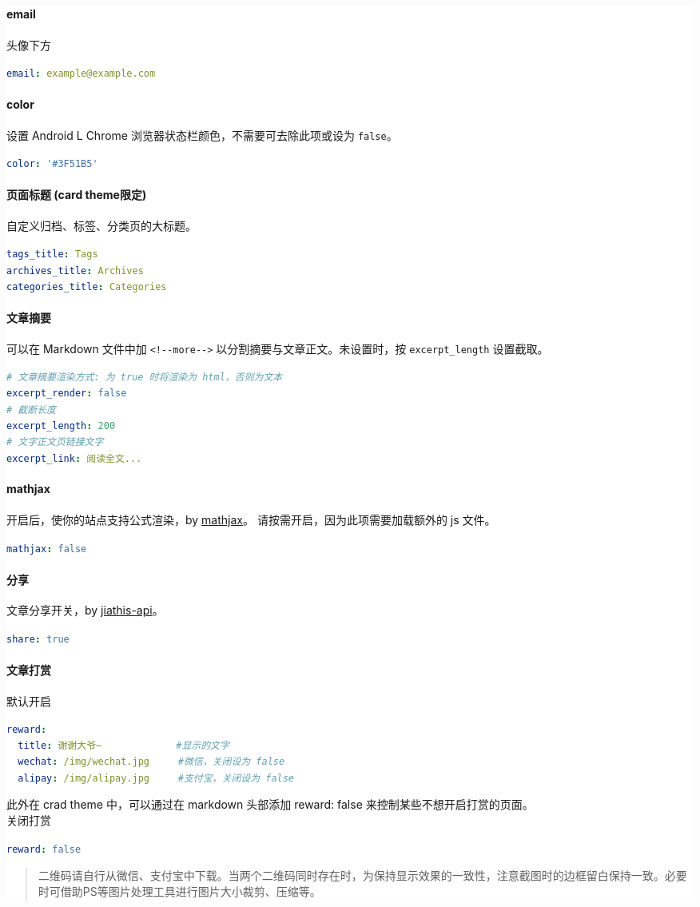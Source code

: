 #### email
头像下方
```yaml
email: example@example.com
```
#### color
设置 Android L Chrome 浏览器状态栏颜色，不需要可去除此项或设为 `false`。
```yaml
color: '#3F51B5'
```
#### 页面标题 (card theme限定)
自定义归档、标签、分类页的大标题。
```yaml
tags_title: Tags
archives_title: Archives
categories_title: Categories
```
#### 文章摘要
可以在 Markdown 文件中加 `<!--more-->` 以分割摘要与文章正文。未设置时，按 `excerpt_length` 设置截取。
```yaml
# 文章摘要渲染方式: 为 true 时将渲染为 html，否则为文本
excerpt_render: false
# 截断长度
excerpt_length: 200
# 文字正文页链接文字
excerpt_link: 阅读全文...
```
#### mathjax
开启后，使你的站点支持公式渲染，by [mathjax](https://www.mathjax.org/)。 请按需开启，因为此项需要加载额外的 js 文件。
```yaml
mathjax: false
```
#### 分享
文章分享开关，by [jiathis-api](http://www.jiathis.com/help/html/share-with-jiathis-api)。
```yaml
share: true
```
#### 文章打赏
默认开启  
```yaml
reward:
  title: 谢谢大爷~             #显示的文字
  wechat: /img/wechat.jpg     #微信，关闭设为 false
  alipay: /img/alipay.jpg     #支付宝，关闭设为 false
```
此外在 crad theme 中，可以通过在 markdown 头部添加 reward: false 来控制某些不想开启打赏的页面。  
关闭打赏  
```yaml
reward: false
```
> 二维码请自行从微信、支付宝中下载。当两个二维码同时存在时，为保持显示效果的一致性，注意截图时的边框留白保持一致。必要时可借助PS等图片处理工具进行图片大小裁剪、压缩等。  
